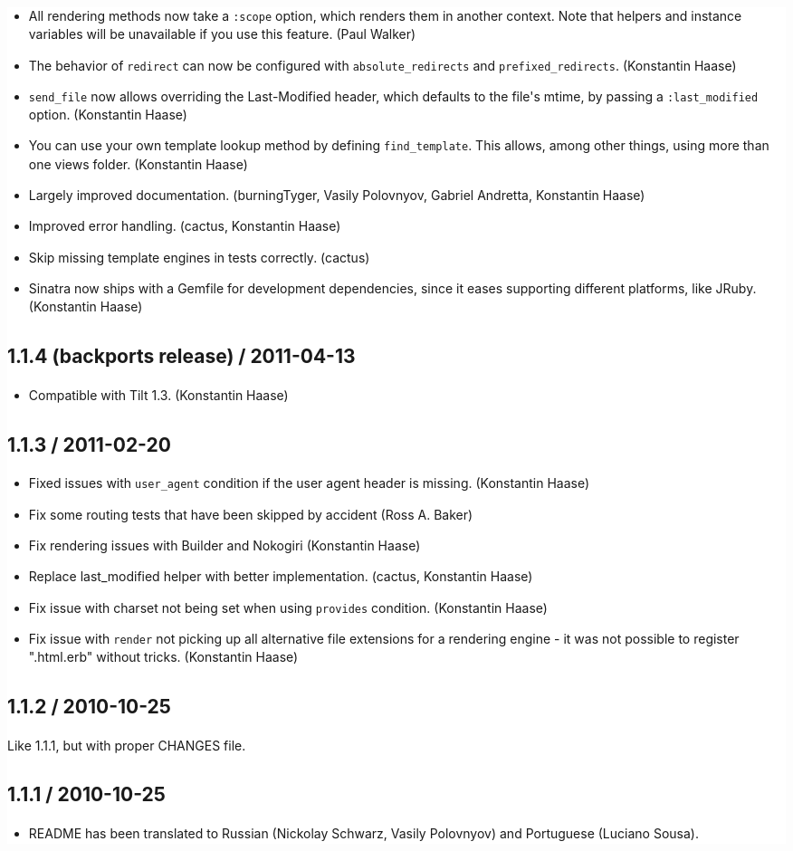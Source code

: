 * All rendering methods now take a `:scope` option, which renders them in
   another context. Note that helpers and instance variables will be
   unavailable if you use this feature. (Paul Walker)

 * The behavior of `redirect` can now be configured with `absolute_redirects`
   and `prefixed_redirects`. (Konstantin Haase)

 * `send_file` now allows overriding the Last-Modified header, which defaults
   to the file's mtime, by passing a `:last_modified` option. (Konstantin Haase)

 * You can use your own template lookup method by defining `find_template`.
   This allows, among other things, using more than one views folder.
   (Konstantin Haase)

 * Largely improved documentation. (burningTyger, Vasily Polovnyov, Gabriel
   Andretta, Konstantin Haase)

 * Improved error handling. (cactus, Konstantin Haase)

 * Skip missing template engines in tests correctly. (cactus)

 * Sinatra now ships with a Gemfile for development dependencies, since it eases
   supporting different platforms, like JRuby. (Konstantin Haase)

## 1.1.4 (backports release) / 2011-04-13

 * Compatible with Tilt 1.3. (Konstantin Haase)

## 1.1.3 / 2011-02-20

 * Fixed issues with `user_agent` condition if the user agent header is missing.
   (Konstantin Haase)

 * Fix some routing tests that have been skipped by accident (Ross A. Baker)

 * Fix rendering issues with Builder and Nokogiri (Konstantin Haase)

 * Replace last_modified helper with better implementation. (cactus,
   Konstantin Haase)

 * Fix issue with charset not being set when using `provides` condition.
   (Konstantin Haase)

 * Fix issue with `render` not picking up all alternative file extensions for
   a rendering engine - it was not possible to register ".html.erb" without
   tricks. (Konstantin Haase)

## 1.1.2 / 2010-10-25

Like 1.1.1, but with proper CHANGES file.

## 1.1.1 / 2010-10-25

 * README has been translated to Russian (Nickolay Schwarz, Vasily Polovnyov)
   and Portuguese (Luciano Sousa).
